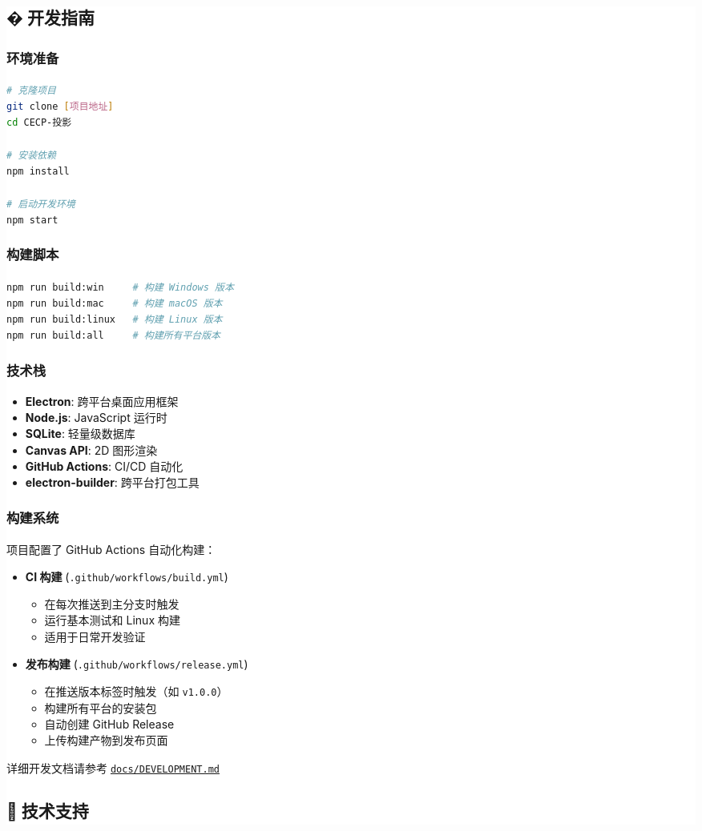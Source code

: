 ## � 开发指南

### 环境准备

```bash
# 克隆项目
git clone [项目地址]
cd CECP-投影

# 安装依赖
npm install

# 启动开发环境
npm start
```

### 构建脚本

```bash
npm run build:win     # 构建 Windows 版本
npm run build:mac     # 构建 macOS 版本
npm run build:linux   # 构建 Linux 版本
npm run build:all     # 构建所有平台版本
```

### 技术栈

- **Electron**: 跨平台桌面应用框架
- **Node.js**: JavaScript 运行时
- **SQLite**: 轻量级数据库
- **Canvas API**: 2D 图形渲染
- **GitHub Actions**: CI/CD 自动化
- **electron-builder**: 跨平台打包工具

### 构建系统

项目配置了 GitHub Actions 自动化构建：

- **CI 构建** (`.github/workflows/build.yml`)
  - 在每次推送到主分支时触发
  - 运行基本测试和 Linux 构建
  - 适用于日常开发验证

- **发布构建** (`.github/workflows/release.yml`)
  - 在推送版本标签时触发（如 `v1.0.0`）
  - 构建所有平台的安装包
  - 自动创建 GitHub Release
  - 上传构建产物到发布页面

详细开发文档请参考 [`docs/DEVELOPMENT.md`](./docs/DEVELOPMENT.md)

## 🤝 技术支持
